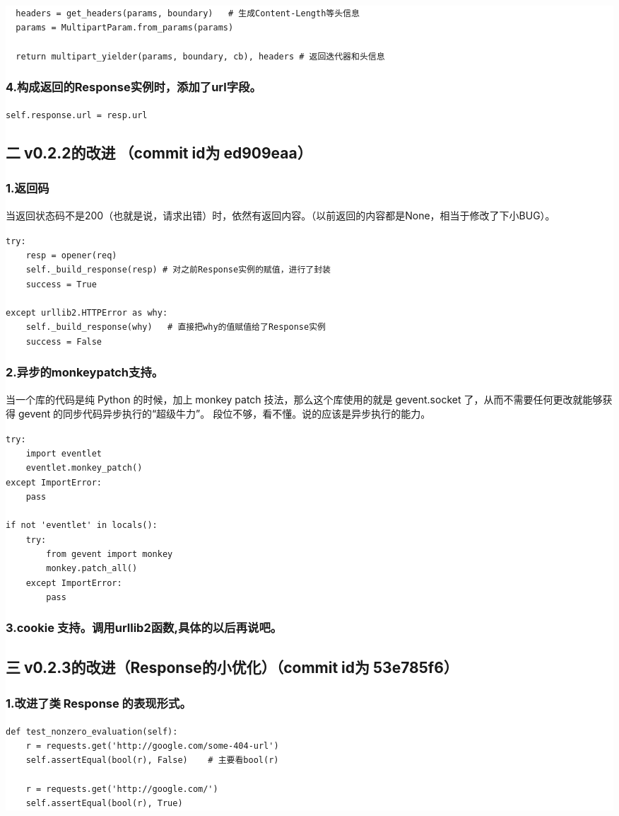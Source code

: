       headers = get_headers(params, boundary) 	# 生成Content-Length等头信息
      params = MultipartParam.from_params(params)

      return multipart_yielder(params, boundary, cb), headers # 返回迭代器和头信息

### 4.构成返回的Response实例时，添加了url字段。
    self.response.url = resp.url

## 二 v0.2.2的改进 （commit id为 ed909eaa）
### 1.返回码
当返回状态码不是200（也就是说，请求出错）时，依然有返回内容。（以前返回的内容都是None，相当于修改了下小BUG）。

	try:
		resp = opener(req)
		self._build_response(resp) # 对之前Response实例的赋值，进行了封装
		success = True
	
	except urllib2.HTTPError as why:
		self._build_response(why)	# 直接把why的值赋值给了Response实例
		success = False
		
### 2.异步的monkeypatch支持。

当一个库的代码是纯 Python 的时候，加上 monkey patch 技法，那么这个库使用的就是 gevent.socket 了，从而不需要任何更改就能够获得 gevent 的同步代码异步执行的“超级牛力”。
段位不够，看不懂。说的应该是异步执行的能力。

	try:
		import eventlet
		eventlet.monkey_patch()
	except ImportError:
		pass
	
	if not 'eventlet' in locals():
		try:
			from gevent import monkey
			monkey.patch_all()
		except ImportError:
			pass
		


### 3.cookie 支持。调用urllib2函数,具体的以后再说吧。

## 三 v0.2.3的改进（Response的小优化）（commit id为 53e785f6）
### 1.改进了类 Response 的表现形式。
    def test_nonzero_evaluation(self):
        r = requests.get('http://google.com/some-404-url')
        self.assertEqual(bool(r), False)	# 主要看bool(r)

        r = requests.get('http://google.com/')
        self.assertEqual(bool(r), True)
	